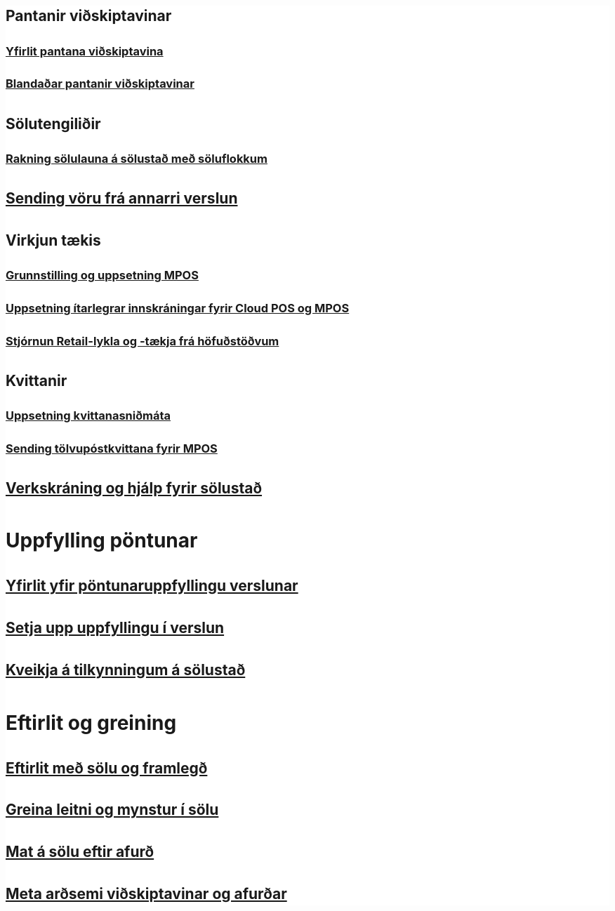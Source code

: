 ## Pantanir viðskiptavinar
### [Yfirlit pantana viðskiptavina](customer-orders-overview.md)
### [Blandaðar pantanir viðskiptavinar](hybrid-customer-orders.md)
## Sölutengiliðir
### [Rakning sölulauna á sölustað með söluflokkum](pos-sales-groups-track-commissions.md)
## [Sending vöru frá annarri verslun](charge-send.md)
## Virkjun tækis
### [Grunnstilling og uppsetning MPOS](retail-modern-pos-device-activation.md)
### [Uppsetning ítarlegrar innskráningar fyrir Cloud POS og MPOS](extended-logon.md)
### [Stjórnun Retail-lykla og -tækja frá höfuðstöðvum](set-up-activation-accounts-validate-devices-hq.md)
## Kvittanir
### [Uppsetning kvittanasniðmáta](receipt-templates-printing.md) 
### [Sending tölvupóstkvittana fyrir MPOS](email-receipts.md)
## [Verkskráning og hjálp fyrir sölustað](task-recorder-retail-pos.md)

# Uppfylling pöntunar
## [Yfirlit yfir pöntunaruppfyllingu verslunar](Order-fulfillment-overview.md)
## [Setja upp uppfyllingu í verslun](Order-fulfillment-POS-setup.md)
## [Kveikja á tilkynningum á sölustað](Notifications-POS.md)

# Eftirlit og greining
## [Eftirlit með sölu og framlegð](monitor-sales-margin-performance.md)
## [Greina leitni og mynstur í sölu](analyze-sales-trends-patterns.md)
## [Mat á sölu eftir afurð](sales-performance-products.md)
## [Meta arðsemi viðskiptavinar og afurðar](assess-customer-product-profitability.md)
